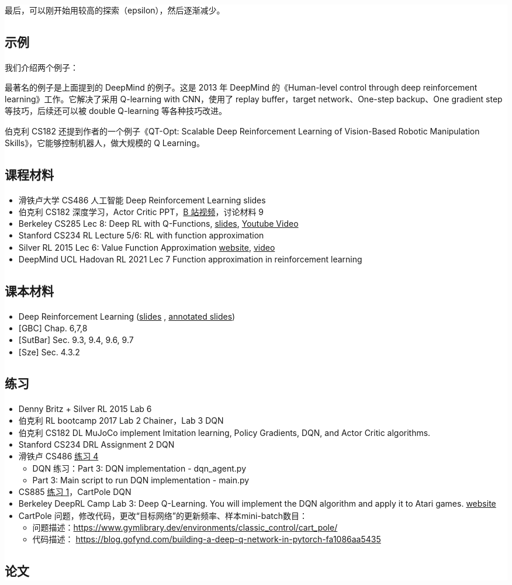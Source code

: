 最后，可以刚开始用较高的探索（epsilon），然后逐渐减少。

## 示例

我们介绍两个例子：

最著名的例子是上面提到的 DeepMind 的例子。这是 2013 年 DeepMind 的《Human-level control through deep reinforcement learning》工作。它解决了采用 Q-learning with CNN，使用了 replay buffer，target network、One-step backup、One gradient step 等技巧，后续还可以被 double Q-learning 等各种技巧改进。

伯克利 CS182 还提到作者的一个例子《QT-Opt: Scalable Deep Reinforcement Learning of Vision-Based Robotic Manipulation Skills》，它能够控制机器人，做大规模的 Q Learning。

## 课程材料

- 滑铁卢大学 CS486 人工智能 Deep Reinforcement Learning slides
- 伯克利 CS182 深度学习，Actor Critic PPT，[B 站视频](https://www.bilibili.com/video/BV1PK4y1U751?p=48)，讨论材料 9
- Berkeley CS285 Lec 8: Deep RL with Q-Functions, [slides](https://rail.eecs.berkeley.edu/deeprlcourse/), [Youtube Video](https://www.youtube.com/playlist?list=PL_iWQOsE6TfVYGEGiAOMaOzzv41Jfm_Ps)
- Stanford CS234 RL Lecture 5/6: RL with function approximation
- Silver RL 2015 Lec 6: Value Function Approximation [website](https://www.davidsilver.uk/teaching/), [video](https://www.youtube.com/watch?v=2pWv7GOvuf0)
- DeepMind UCL Hadovan RL 2021 Lec 7 Function approximation in reinforcement learning 

## 课本材料

- Deep Reinforcement Learning ([slides](https://cs.uwaterloo.ca/~ppoupart/teaching/cs486-spring23/slides/cs486-lecture18.pdf) , [annotated slides](https://cs.uwaterloo.ca/~ppoupart/teaching/cs486-spring23/slides/cs486-lecture18-annotated.pdf))
- [GBC] Chap. 6,7,8
- [SutBar] Sec. 9.3, 9.4, 9.6, 9.7
- [Sze] Sec. 4.3.2

## 练习

- Denny Britz + Silver RL 2015 Lab 6
- 伯克利 RL bootcamp 2017 Lab 2 Chainer，Lab 3 DQN
- 伯克利 CS182 DL MuJoCo implement Imitation learning, Policy Gradients, DQN, and Actor Critic algorithms.
- Stanford CS234 DRL Assignment 2 DQN
- 滑铁卢 CS486 [练习 4](https://cs.uwaterloo.ca/~ppoupart/teaching/cs486-spring23/assignments.html)
  -  DQN 练习：Part 3: DQN implementation - dqn_agent.py
  -  Part 3: Main script to run DQN implementation - main.py
- CS885 [练习 1](https://cs.uwaterloo.ca/~ppoupart/teaching/cs885-fall22/assignments.html)，CartPole DQN
- Berkeley DeepRL Camp Lab 3: Deep Q-Learning. You will implement the DQN algorithm and apply it to Atari games. [website](https://sites.google.com/view/deep-rl-bootcamp/labs)
- CartPole 问题，修改代码，更改“目标网络”的更新频率、样本mini-batch数目：
  - 问题描述：https://www.gymlibrary.dev/environments/classic_control/cart_pole/
  - 代码描述： https://blog.gofynd.com/building-a-deep-q-network-in-pytorch-fa1086aa5435

## 论文
